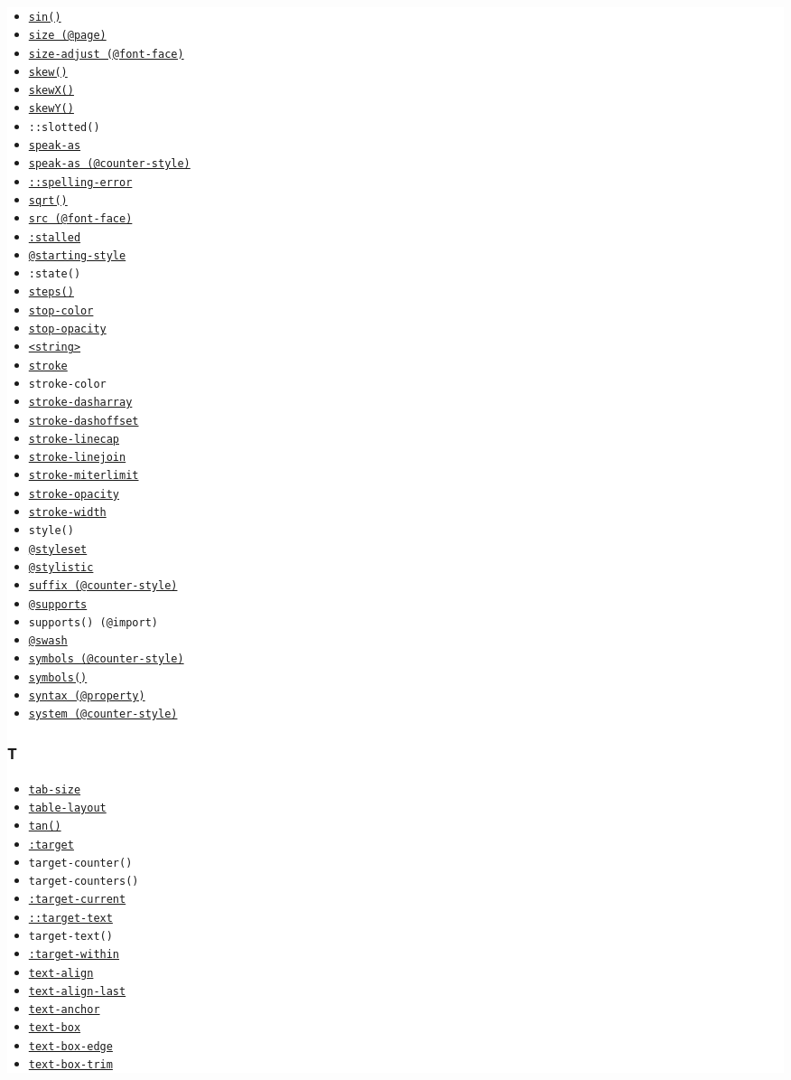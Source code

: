 - [`sin()`](https://developer.mozilla.org/en-US/docs/Web/CSS/sin)
- [`size (@page)`](https://developer.mozilla.org/en-US/docs/Web/CSS/@page/size)
- [`size-adjust (@font-face)`](https://developer.mozilla.org/en-US/docs/Web/CSS/@font-face/size-adjust)
- [`skew()`](https://developer.mozilla.org/en-US/docs/Web/CSS/transform-function/skew)
- [`skewX()`](https://developer.mozilla.org/en-US/docs/Web/CSS/transform-function/skewX)
- [`skewY()`](https://developer.mozilla.org/en-US/docs/Web/CSS/transform-function/skewY)
- `::slotted()`
- [`speak-as`](https://developer.mozilla.org/en-US/docs/Web/CSS/speak-as)
- [`speak-as (@counter-style)`](https://developer.mozilla.org/en-US/docs/Web/CSS/@counter-style/speak-as)
- [`::spelling-error`](https://developer.mozilla.org/en-US/docs/Web/CSS/::spelling-error)
- [`sqrt()`](https://developer.mozilla.org/en-US/docs/Web/CSS/sqrt)
- [`src (@font-face)`](https://developer.mozilla.org/en-US/docs/Web/CSS/@font-face/src)
- [`:stalled`](https://developer.mozilla.org/en-US/docs/Web/CSS/:stalled)
- [`@starting-style`](https://developer.mozilla.org/en-US/docs/Web/CSS/@starting-style)
- `:state()`
- [`steps()`](https://developer.mozilla.org/en-US/docs/Web/CSS/easing-function#steps_easing_function)
- [`stop-color`](https://developer.mozilla.org/en-US/docs/Web/CSS/stop-color)
- [`stop-opacity`](https://developer.mozilla.org/en-US/docs/Web/CSS/stop-opacity)
- [`<string>`](https://developer.mozilla.org/en-US/docs/Web/CSS/string)
- [`stroke`](https://developer.mozilla.org/en-US/docs/Web/CSS/stroke)
- `stroke-color`
- [`stroke-dasharray`](https://developer.mozilla.org/en-US/docs/Web/CSS/stroke-dasharray)
- [`stroke-dashoffset`](https://developer.mozilla.org/en-US/docs/Web/CSS/stroke-dashoffset)
- [`stroke-linecap`](https://developer.mozilla.org/en-US/docs/Web/CSS/stroke-linecap)
- [`stroke-linejoin`](https://developer.mozilla.org/en-US/docs/Web/CSS/stroke-linejoin)
- [`stroke-miterlimit`](https://developer.mozilla.org/en-US/docs/Web/CSS/stroke-miterlimit)
- [`stroke-opacity`](https://developer.mozilla.org/en-US/docs/Web/CSS/stroke-opacity)
- [`stroke-width`](https://developer.mozilla.org/en-US/docs/Web/CSS/stroke-width)
- `style()`
- [`@styleset`](https://developer.mozilla.org/en-US/docs/Web/CSS/@font-feature-values#styleset)
- [`@stylistic`](https://developer.mozilla.org/en-US/docs/Web/CSS/@font-feature-values#stylistic)
- [`suffix (@counter-style)`](https://developer.mozilla.org/en-US/docs/Web/CSS/@counter-style/suffix)
- [`@supports`](https://developer.mozilla.org/en-US/docs/Web/CSS/@supports)
- `supports() (@import)`
- [`@swash`](https://developer.mozilla.org/en-US/docs/Web/CSS/@font-feature-values#swash)
- [`symbols (@counter-style)`](https://developer.mozilla.org/en-US/docs/Web/CSS/@counter-style/symbols)
- [`symbols()`](https://developer.mozilla.org/en-US/docs/Web/CSS/symbols)
- [`syntax (@property)`](https://developer.mozilla.org/en-US/docs/Web/CSS/@property/syntax)
- [`system (@counter-style)`](https://developer.mozilla.org/en-US/docs/Web/CSS/@counter-style/system)

### T

- [`tab-size`](https://developer.mozilla.org/en-US/docs/Web/CSS/tab-size)
- [`table-layout`](https://developer.mozilla.org/en-US/docs/Web/CSS/table-layout)
- [`tan()`](https://developer.mozilla.org/en-US/docs/Web/CSS/tan)
- [`:target`](https://developer.mozilla.org/en-US/docs/Web/CSS/:target)
- `target-counter()`
- `target-counters()`
- [`:target-current`](https://developer.mozilla.org/en-US/docs/Web/CSS/:target-current)
- [`::target-text`](https://developer.mozilla.org/en-US/docs/Web/CSS/::target-text)
- `target-text()`
- [`:target-within`](https://developer.mozilla.org/en-US/docs/Web/CSS)
- [`text-align`](https://developer.mozilla.org/en-US/docs/Web/CSS/text-align)
- [`text-align-last`](https://developer.mozilla.org/en-US/docs/Web/CSS/text-align-last)
- [`text-anchor`](https://developer.mozilla.org/en-US/docs/Web/CSS/text-anchor)
- [`text-box`](https://developer.mozilla.org/en-US/docs/Web/CSS/text-box)
- [`text-box-edge`](https://developer.mozilla.org/en-US/docs/Web/CSS/text-box-edge)
- [`text-box-trim`](https://developer.mozilla.org/en-US/docs/Web/CSS/text-box-trim)